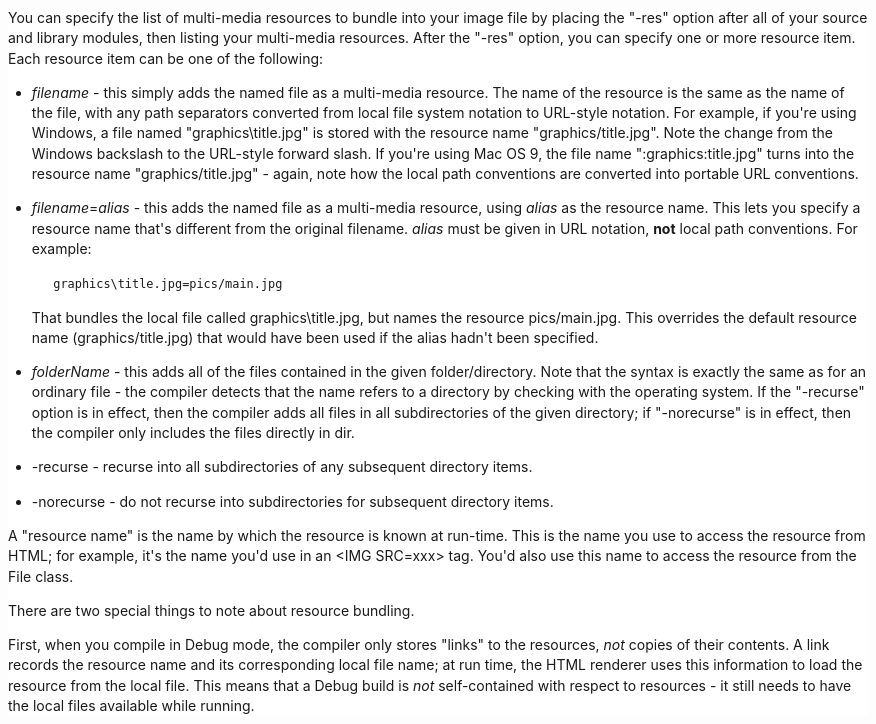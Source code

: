 You can specify the list of multi-media resources to bundle into your
image file by placing the "-res" option after all of your source and
library modules, then listing your multi-media resources. After the
"-res" option, you can specify one or more resource item. Each resource
item can be one of the following:

- *filename* - this simply adds the named file as a multi-media
  resource. The name of the resource is the same as the name of the
  file, with any path separators converted from local file system
  notation to URL-style notation. For example, if you're using Windows,
  a file named "graphics\title.jpg" is stored with the resource name
  "graphics/title.jpg". Note the change from the Windows backslash to
  the URL-style forward slash. If you're using Mac OS 9, the file name
  ":graphics:title.jpg" turns into the resource name
  "graphics/title.jpg" - again, note how the local path conventions are
  converted into portable URL conventions.
- *filename*=*alias* - this adds the named file as a multi-media
  resource, using *alias* as the resource name. This lets you specify a
  resource name that's different from the original filename. *alias*
  must be given in URL notation, **not** local path conventions. For
  example:
  <div class="code">

         graphics\title.jpg=pics/main.jpg

  </div>

  That bundles the local file called
  <span class="code">graphics\title.jpg</span>, but names the resource
  <span class="code">pics/main.jpg</span>. This overrides the default
  resource name (<span class="code">graphics/title.jpg</span>) that
  would have been used if the alias hadn't been specified.
- *folderName* - this adds all of the files contained in the given
  folder/directory. Note that the syntax is exactly the same as for an
  ordinary file - the compiler detects that the name refers to a
  directory by checking with the operating system. If the "-recurse"
  option is in effect, then the compiler adds all files in all
  subdirectories of the given directory; if "-norecurse" is in effect,
  then the compiler only includes the files directly in dir.
- -recurse - recurse into all subdirectories of any subsequent directory
  items.
- -norecurse - do not recurse into subdirectories for subsequent
  directory items.

A "resource name" is the name by which the resource is known at
run-time. This is the name you use to access the resource from HTML; for
example, it's the name you'd use in an \<IMG SRC=xxx\> tag. You'd also
use this name to access the resource from the File class.

There are two special things to note about resource bundling.

First, when you compile in Debug mode, the compiler only stores "links"
to the resources, *not* copies of their contents. A link records the
resource name and its corresponding local file name; at run time, the
HTML renderer uses this information to load the resource from the local
file. This means that a Debug build is *not* self-contained with respect
to resources - it still needs to have the local files available while
running.
